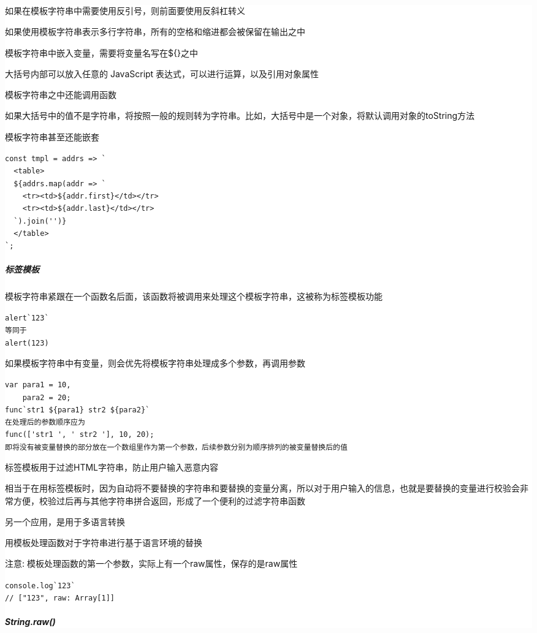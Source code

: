 如果在模板字符串中需要使用反引号，则前面要使用反斜杠转义

如果使用模板字符串表示多行字符串，所有的空格和缩进都会被保留在输出之中

模板字符串中嵌入变量，需要将变量名写在${}之中

大括号内部可以放入任意的 JavaScript 表达式，可以进行运算，以及引用对象属性

模板字符串之中还能调用函数

如果大括号中的值不是字符串，将按照一般的规则转为字符串。比如，大括号中是一个对象，将默认调用对象的toString方法

模板字符串甚至还能嵌套
```
const tmpl = addrs => `
  <table>
  ${addrs.map(addr => `
    <tr><td>${addr.first}</td></tr>
    <tr><td>${addr.last}</td></tr>
  `).join('')}
  </table>
`;
```

##### 标签模板

模板字符串紧跟在一个函数名后面，该函数将被调用来处理这个模板字符串，这被称为标签模板功能

```
alert`123`
等同于
alert(123)
```

如果模板字符串中有变量，则会优先将模板字符串处理成多个参数，再调用参数
```
var para1 = 10,
    para2 = 20;
func`str1 ${para1} str2 ${para2}`
在处理后的参数顺序应为
func(['str1 ', ' str2 '], 10, 20);
即将没有被变量替换的部分放在一个数组里作为第一个参数，后续参数分别为顺序排列的被变量替换后的值
```
标签模板用于过滤HTML字符串，防止用户输入恶意内容

相当于在用标签模板时，因为自动将不要替换的字符串和要替换的变量分离，所以对于用户输入的信息，也就是要替换的变量进行校验会非常方便，校验过后再与其他字符串拼合返回，形成了一个便利的过滤字符串函数

另一个应用，是用于多语言转换

用模板处理函数对于字符串进行基于语言环境的替换

注意: 模板处理函数的第一个参数，实际上有一个raw属性，保存的是raw属性
```
console.log`123`
// ["123", raw: Array[1]]
```

##### String.raw()
